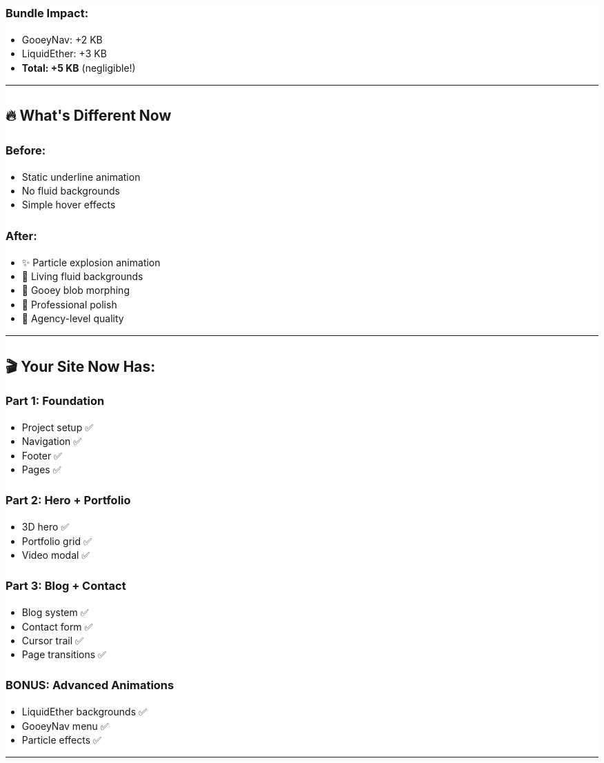 ### Bundle Impact:
- GooeyNav: +2 KB
- LiquidEther: +3 KB
- **Total: +5 KB** (negligible!)

---

## 🔥 What's Different Now

### Before:
- Static underline animation
- No fluid backgrounds
- Simple hover effects

### After:
- ✨ Particle explosion animation
- 🌊 Living fluid backgrounds
- 🎯 Gooey blob morphing
- 💎 Professional polish
- 🚀 Agency-level quality

---

## 🎬 Your Site Now Has:

### Part 1: Foundation
- Project setup ✅
- Navigation ✅
- Footer ✅
- Pages ✅

### Part 2: Hero + Portfolio
- 3D hero ✅
- Portfolio grid ✅
- Video modal ✅

### Part 3: Blog + Contact
- Blog system ✅
- Contact form ✅
- Cursor trail ✅
- Page transitions ✅

### BONUS: Advanced Animations
- LiquidEther backgrounds ✅
- GooeyNav menu ✅
- Particle effects ✅

---
